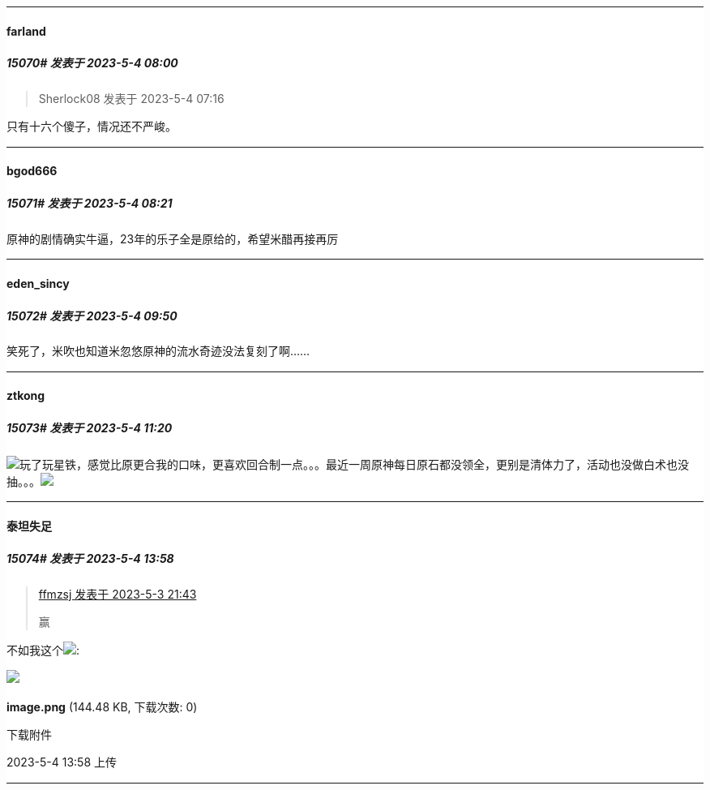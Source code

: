 
*****

####  farland  
##### 15070#       发表于 2023-5-4 08:00

<blockquote>Sherlock08 发表于 2023-5-4 07:16
</blockquote>
只有十六个傻子，情况还不严峻。


*****

####  bgod666  
##### 15071#       发表于 2023-5-4 08:21

原神的剧情确实牛逼，23年的乐子全是原给的，希望米醋再接再厉


*****

####  eden_sincy  
##### 15072#       发表于 2023-5-4 09:50

笑死了，米吹也知道米忽悠原神的流水奇迹没法复刻了啊……


*****

####  ztkong  
##### 15073#       发表于 2023-5-4 11:20

<img src="https://static.saraba1st.com/image/smiley/face2017/009.gif" referrerpolicy="no-referrer">玩了玩星铁，感觉比原更合我的口味，更喜欢回合制一点。。。最近一周原神每日原石都没领全，更别是清体力了，活动也没做白术也没抽。。。<img src="https://static.saraba1st.com/image/smiley/face2017/180.png" referrerpolicy="no-referrer">


*****

####  泰坦失足  
##### 15074#       发表于 2023-5-4 13:58

<blockquote><a href="httphttps://bbs.saraba1st.com/2b/forum.php?mod=redirect&amp;goto=findpost&amp;pid=60711279&amp;ptid=2035765" target="_blank">ffmzsj 发表于 2023-5-3 21:43</a>

赢</blockquote>
不如我这个<img src="https://static.saraba1st.com/image/smiley/face2017/066.png" referrerpolicy="no-referrer">:

<img src="https://img.saraba1st.com/forum/202305/04/135816s1iip2i2xbtiaii2.png" referrerpolicy="no-referrer">

<strong>image.png</strong> (144.48 KB, 下载次数: 0)

下载附件

2023-5-4 13:58 上传


*****
